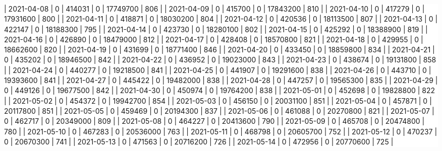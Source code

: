| 2021-04-08 | 0 | 414031 | 0 | 17749700 | 806 |
| 2021-04-09 | 0 | 415700 | 0 | 17843200 | 810 |
| 2021-04-10 | 0 | 417279 | 0 | 17931600 | 800 |
| 2021-04-11 | 0 | 418871 | 0 | 18030200 | 804 |
| 2021-04-12 | 0 | 420536 | 0 | 18113500 | 807 |
| 2021-04-13 | 0 | 422147 | 0 | 18188300 | 795 |
| 2021-04-14 | 0 | 423730 | 0 | 18280100 | 802 |
| 2021-04-15 | 0 | 425292 | 0 | 18388900 | 819 |
| 2021-04-16 | 0 | 426890 | 0 | 18479000 | 812 |
| 2021-04-17 | 0 | 428408 | 0 | 18570800 | 821 |
| 2021-04-18 | 0 | 429955 | 0 | 18662600 | 820 |
| 2021-04-19 | 0 | 431699 | 0 | 18771400 | 846 |
| 2021-04-20 | 0 | 433450 | 0 | 18859800 | 834 |
| 2021-04-21 | 0 | 435202 | 0 | 18946500 | 842 |
| 2021-04-22 | 0 | 436952 | 0 | 19023000 | 843 |
| 2021-04-23 | 0 | 438674 | 0 | 19131800 | 858 |
| 2021-04-24 | 0 | 440277 | 0 | 19218500 | 841 |
| 2021-04-25 | 0 | 441907 | 0 | 19291600 | 838 |
| 2021-04-26 | 0 | 443710 | 0 | 19393600 | 841 |
| 2021-04-27 | 0 | 445422 | 0 | 19482000 | 838 |
| 2021-04-28 | 0 | 447257 | 0 | 19565300 | 835 |
| 2021-04-29 | 0 | 449126 | 0 | 19677500 | 842 |
| 2021-04-30 | 0 | 450974 | 0 | 19764200 | 838 |
| 2021-05-01 | 0 | 452698 | 0 | 19828800 | 822 |
| 2021-05-02 | 0 | 454372 | 0 | 19942700 | 854 |
| 2021-05-03 | 0 | 456150 | 0 | 20031100 | 851 |
| 2021-05-04 | 0 | 457871 | 0 | 20117800 | 851 |
| 2021-05-05 | 0 | 459469 | 0 | 20194300 | 837 |
| 2021-05-06 | 0 | 461088 | 0 | 20270800 | 821 |
| 2021-05-07 | 0 | 462717 | 0 | 20349000 | 809 |
| 2021-05-08 | 0 | 464227 | 0 | 20413600 | 790 |
| 2021-05-09 | 0 | 465708 | 0 | 20474800 | 780 |
| 2021-05-10 | 0 | 467283 | 0 | 20536000 | 763 |
| 2021-05-11 | 0 | 468798 | 0 | 20605700 | 752 |
| 2021-05-12 | 0 | 470237 | 0 | 20670300 | 741 |
| 2021-05-13 | 0 | 471563 | 0 | 20716200 | 726 |
| 2021-05-14 | 0 | 472956 | 0 | 20770600 | 725 |
